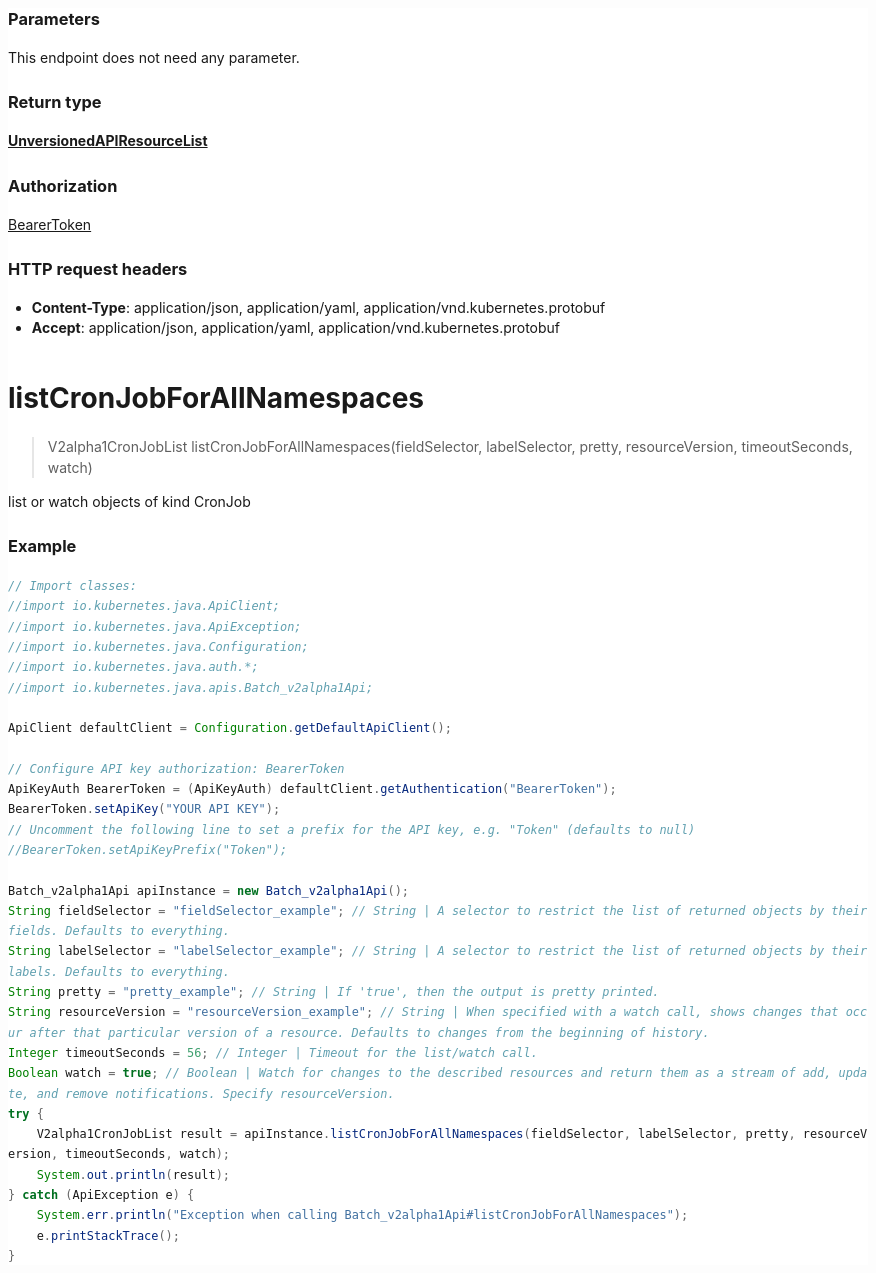 ### Parameters
This endpoint does not need any parameter.

### Return type

[**UnversionedAPIResourceList**](UnversionedAPIResourceList.md)

### Authorization

[BearerToken](../README.md#BearerToken)

### HTTP request headers

 - **Content-Type**: application/json, application/yaml, application/vnd.kubernetes.protobuf
 - **Accept**: application/json, application/yaml, application/vnd.kubernetes.protobuf

<a name="listCronJobForAllNamespaces"></a>
# **listCronJobForAllNamespaces**
> V2alpha1CronJobList listCronJobForAllNamespaces(fieldSelector, labelSelector, pretty, resourceVersion, timeoutSeconds, watch)



list or watch objects of kind CronJob

### Example
```java
// Import classes:
//import io.kubernetes.java.ApiClient;
//import io.kubernetes.java.ApiException;
//import io.kubernetes.java.Configuration;
//import io.kubernetes.java.auth.*;
//import io.kubernetes.java.apis.Batch_v2alpha1Api;

ApiClient defaultClient = Configuration.getDefaultApiClient();

// Configure API key authorization: BearerToken
ApiKeyAuth BearerToken = (ApiKeyAuth) defaultClient.getAuthentication("BearerToken");
BearerToken.setApiKey("YOUR API KEY");
// Uncomment the following line to set a prefix for the API key, e.g. "Token" (defaults to null)
//BearerToken.setApiKeyPrefix("Token");

Batch_v2alpha1Api apiInstance = new Batch_v2alpha1Api();
String fieldSelector = "fieldSelector_example"; // String | A selector to restrict the list of returned objects by their fields. Defaults to everything.
String labelSelector = "labelSelector_example"; // String | A selector to restrict the list of returned objects by their labels. Defaults to everything.
String pretty = "pretty_example"; // String | If 'true', then the output is pretty printed.
String resourceVersion = "resourceVersion_example"; // String | When specified with a watch call, shows changes that occur after that particular version of a resource. Defaults to changes from the beginning of history.
Integer timeoutSeconds = 56; // Integer | Timeout for the list/watch call.
Boolean watch = true; // Boolean | Watch for changes to the described resources and return them as a stream of add, update, and remove notifications. Specify resourceVersion.
try {
    V2alpha1CronJobList result = apiInstance.listCronJobForAllNamespaces(fieldSelector, labelSelector, pretty, resourceVersion, timeoutSeconds, watch);
    System.out.println(result);
} catch (ApiException e) {
    System.err.println("Exception when calling Batch_v2alpha1Api#listCronJobForAllNamespaces");
    e.printStackTrace();
}
```
